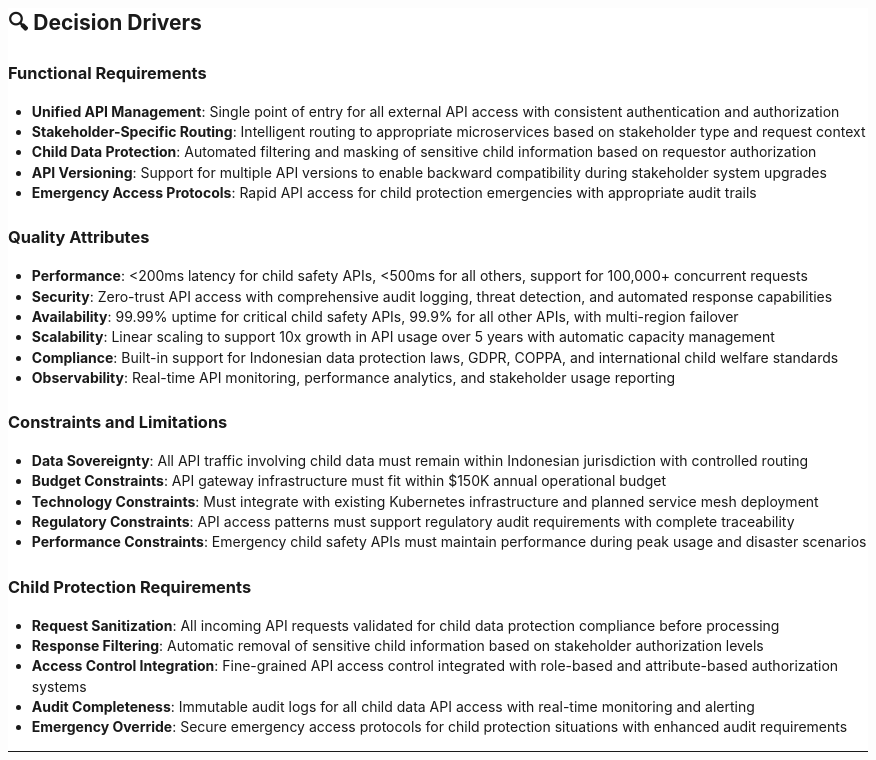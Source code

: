 
## 🔍 Decision Drivers

### Functional Requirements
- **Unified API Management**: Single point of entry for all external API access with consistent authentication and authorization
- **Stakeholder-Specific Routing**: Intelligent routing to appropriate microservices based on stakeholder type and request context
- **Child Data Protection**: Automated filtering and masking of sensitive child information based on requestor authorization
- **API Versioning**: Support for multiple API versions to enable backward compatibility during stakeholder system upgrades
- **Emergency Access Protocols**: Rapid API access for child protection emergencies with appropriate audit trails

### Quality Attributes
- **Performance**: <200ms latency for child safety APIs, <500ms for all others, support for 100,000+ concurrent requests
- **Security**: Zero-trust API access with comprehensive audit logging, threat detection, and automated response capabilities
- **Availability**: 99.99% uptime for critical child safety APIs, 99.9% for all other APIs, with multi-region failover
- **Scalability**: Linear scaling to support 10x growth in API usage over 5 years with automatic capacity management
- **Compliance**: Built-in support for Indonesian data protection laws, GDPR, COPPA, and international child welfare standards
- **Observability**: Real-time API monitoring, performance analytics, and stakeholder usage reporting

### Constraints and Limitations
- **Data Sovereignty**: All API traffic involving child data must remain within Indonesian jurisdiction with controlled routing
- **Budget Constraints**: API gateway infrastructure must fit within $150K annual operational budget
- **Technology Constraints**: Must integrate with existing Kubernetes infrastructure and planned service mesh deployment
- **Regulatory Constraints**: API access patterns must support regulatory audit requirements with complete traceability
- **Performance Constraints**: Emergency child safety APIs must maintain performance during peak usage and disaster scenarios

### Child Protection Requirements
- **Request Sanitization**: All incoming API requests validated for child data protection compliance before processing
- **Response Filtering**: Automatic removal of sensitive child information based on stakeholder authorization levels
- **Access Control Integration**: Fine-grained API access control integrated with role-based and attribute-based authorization systems
- **Audit Completeness**: Immutable audit logs for all child data API access with real-time monitoring and alerting
- **Emergency Override**: Secure emergency access protocols for child protection situations with enhanced audit requirements

---